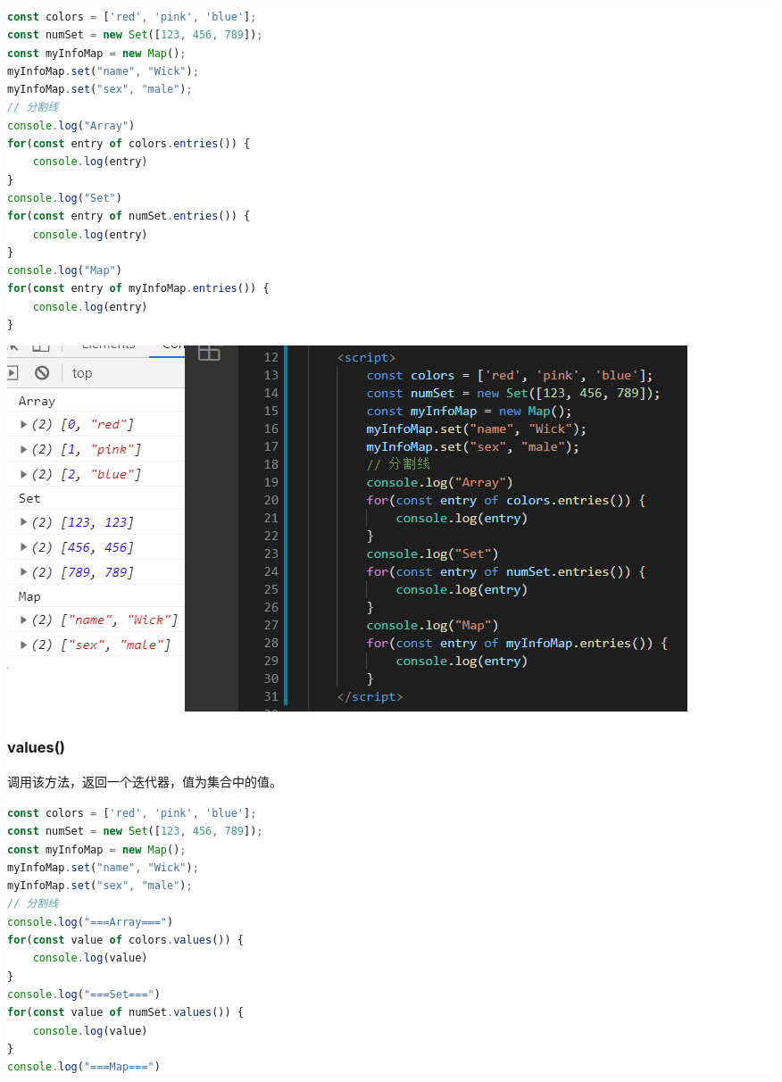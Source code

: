```js
const colors = ['red', 'pink', 'blue'];
const numSet = new Set([123, 456, 789]);
const myInfoMap = new Map();
myInfoMap.set("name", "Wick");
myInfoMap.set("sex", "male");
// 分割线
console.log("Array")
for(const entry of colors.entries()) {
    console.log(entry)
}
console.log("Set")
for(const entry of numSet.entries()) {
    console.log(entry)
}
console.log("Map")
for(const entry of myInfoMap.entries()) {
    console.log(entry)
}
```

![image-20200213000935858](迭代器与生成器.assets/image-20200213000935858.png)



### values()

调用该方法，返回一个迭代器，值为集合中的值。

```js
const colors = ['red', 'pink', 'blue'];
const numSet = new Set([123, 456, 789]);
const myInfoMap = new Map();
myInfoMap.set("name", "Wick");
myInfoMap.set("sex", "male");
// 分割线
console.log("===Array===")
for(const value of colors.values()) {
    console.log(value)
}   
console.log("===Set===")
for(const value of numSet.values()) {
    console.log(value)
}
console.log("===Map===")
```